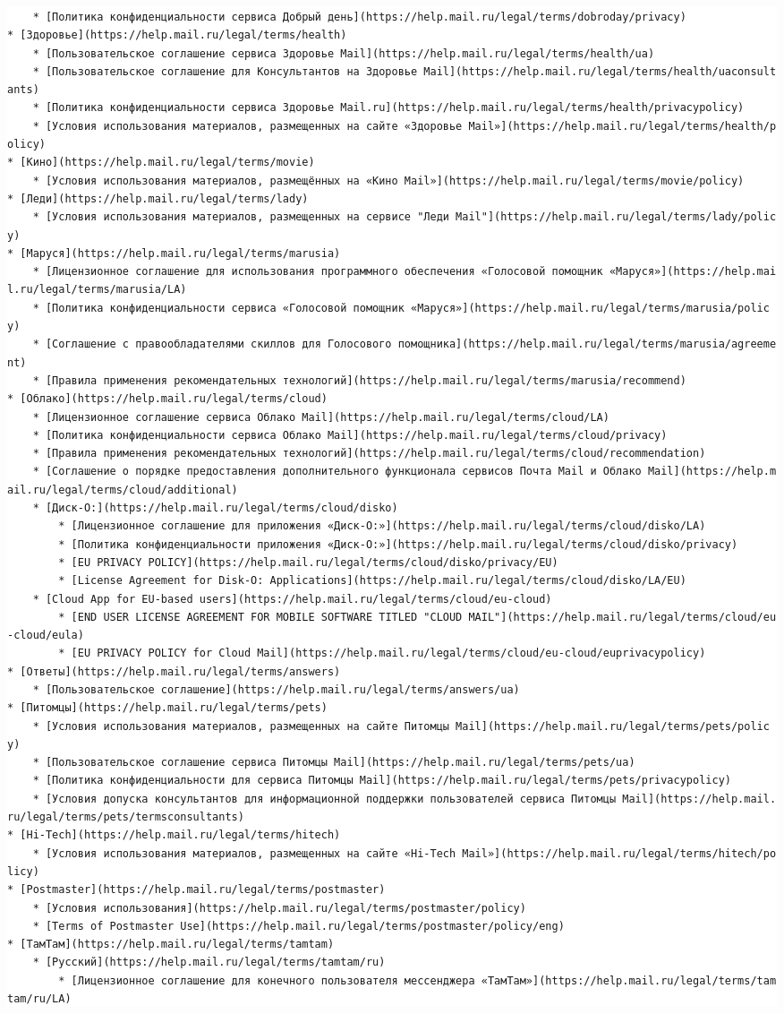         * [Политика конфиденциальности сервиса Добрый день](https://help.mail.ru/legal/terms/dobroday/privacy)
    * [Здоровье](https://help.mail.ru/legal/terms/health)
        * [Пользовательское соглашение сервиса Здоровье Mail](https://help.mail.ru/legal/terms/health/ua)
        * [Пользовательское соглашение для Консультантов на Здоровье Mail](https://help.mail.ru/legal/terms/health/uaconsultants)
        * [Политика конфиденциальности сервиса Здоровье Mail.ru](https://help.mail.ru/legal/terms/health/privacypolicy)
        * [Условия использования материалов, размещенных на сайте «Здоровье Mail»](https://help.mail.ru/legal/terms/health/policy)
    * [Кино](https://help.mail.ru/legal/terms/movie)
        * [Условия использования материалов, размещённых на «Кино Mail»](https://help.mail.ru/legal/terms/movie/policy)
    * [Леди](https://help.mail.ru/legal/terms/lady)
        * [Условия использования материалов, размещенных на сервисе "Леди Mail"](https://help.mail.ru/legal/terms/lady/policy)
    * [Маруся](https://help.mail.ru/legal/terms/marusia)
        * [Лицензионное соглашение для использования программного обеспечения «Голосовой помощник «Маруся»](https://help.mail.ru/legal/terms/marusia/LA)
        * [Политика конфиденциальности сервиса «Голосовой помощник «Маруся»](https://help.mail.ru/legal/terms/marusia/policy)
        * [Соглашение с правообладателями скиллов для Голосового помощника](https://help.mail.ru/legal/terms/marusia/agreement)
        * [Правила применения рекомендательных технологий](https://help.mail.ru/legal/terms/marusia/recommend)
    * [Облако](https://help.mail.ru/legal/terms/cloud)
        * [Лицензионное соглашение сервиса Облако Mail](https://help.mail.ru/legal/terms/cloud/LA)
        * [Политика конфиденциальности сервиса Облако Mail](https://help.mail.ru/legal/terms/cloud/privacy)
        * [Правила применения рекомендательных технологий](https://help.mail.ru/legal/terms/cloud/recommendation)
        * [Соглашение о порядке предоставления дополнительного функционала сервисов Почта Mail и Облако Mail](https://help.mail.ru/legal/terms/cloud/additional)
        * [Диск-О:](https://help.mail.ru/legal/terms/cloud/disko)
            * [Лицензионное соглашение для приложения «Диск-О:»](https://help.mail.ru/legal/terms/cloud/disko/LA)
            * [Политика конфиденциальности приложения «Диск-О:»](https://help.mail.ru/legal/terms/cloud/disko/privacy)
            * [EU PRIVACY POLICY](https://help.mail.ru/legal/terms/cloud/disko/privacy/EU)
            * [License Agreement for Disk-O: Applications](https://help.mail.ru/legal/terms/cloud/disko/LA/EU)
        * [Cloud App for EU-based users](https://help.mail.ru/legal/terms/cloud/eu-cloud)
            * [END USER LICENSE AGREEMENT FOR MOBILE SOFTWARE TITLED "CLOUD MAIL"](https://help.mail.ru/legal/terms/cloud/eu-cloud/eula)
            * [EU PRIVACY POLICY for Cloud Mail](https://help.mail.ru/legal/terms/cloud/eu-cloud/euprivacypolicy)
    * [Ответы](https://help.mail.ru/legal/terms/answers)
        * [Пользовательское соглашение](https://help.mail.ru/legal/terms/answers/ua)
    * [Питомцы](https://help.mail.ru/legal/terms/pets)
        * [Условия использования материалов, размещенных на сайте Питомцы Mail](https://help.mail.ru/legal/terms/pets/policy)
        * [Пользовательское соглашение сервиса Питомцы Mail](https://help.mail.ru/legal/terms/pets/ua)
        * [Политика конфиденциальности для сервиса Питомцы Mail](https://help.mail.ru/legal/terms/pets/privacypolicy)
        * [Условия допуска консультантов для информационной поддержки пользователей сервиса Питомцы Mail](https://help.mail.ru/legal/terms/pets/termsconsultants)
    * [Hi-Tech](https://help.mail.ru/legal/terms/hitech)
        * [Условия использования материалов, размещенных на сайте «Hi-Tech Mail»](https://help.mail.ru/legal/terms/hitech/policy)
    * [Postmaster](https://help.mail.ru/legal/terms/postmaster)
        * [Условия использования](https://help.mail.ru/legal/terms/postmaster/policy)
        * [Terms of Postmaster Use](https://help.mail.ru/legal/terms/postmaster/policy/eng)
    * [ТамТам](https://help.mail.ru/legal/terms/tamtam)
        * [Русский](https://help.mail.ru/legal/terms/tamtam/ru)
            * [Лицензионное соглашение для конечного пользователя мессенджера «ТамТам»](https://help.mail.ru/legal/terms/tamtam/ru/LA)